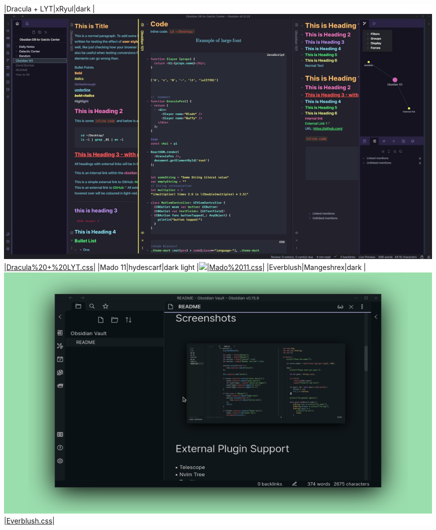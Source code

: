 |Dracula + LYT|xRyul|dark |![](themes/Dracula%20+%20LYT-Overview.jpg)|[Dracula%20+%20LYT.css](themes/Dracula%20+%20LYT.css)|
|Mado 11|hydescarf|dark light |![](themes/Mado%2011-store-cover.png)|[Mado%2011.css](themes/Mado%2011.css)|
|Everblush|Mangeshrex|dark |![](themes/Everblush-preview.png)|[Everblush.css](themes/Everblush.css)|